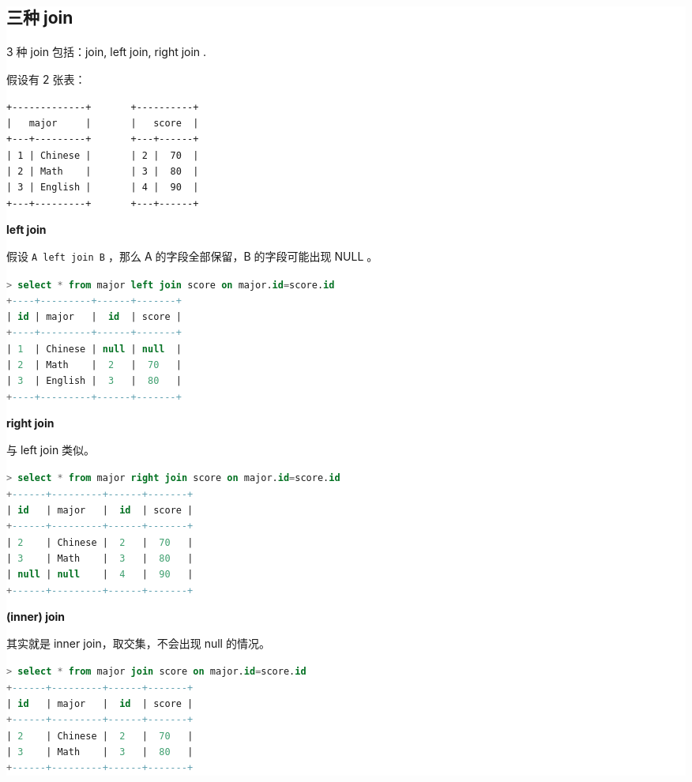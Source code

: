 



## 三种 join

3 种 join 包括：join, left join, right join .

假设有 2 张表：

```text
+-------------+       +----------+
|   major     |       |   score  |
+---+---------+       +---+------+
| 1 | Chinese |       | 2 |  70  |
| 2 | Math    |       | 3 |  80  |
| 3 | English |       | 4 |  90  |
+---+---------+       +---+------+
```



**left join**

假设 `A left join B` ，那么 A 的字段全部保留，B 的字段可能出现 NULL 。

```sql
> select * from major left join score on major.id=score.id
+----+---------+------+-------+
| id | major   |  id  | score |
+----+---------+------+-------+
| 1  | Chinese | null | null  |
| 2  | Math    |  2   |  70   |
| 3  | English |  3   |  80   |
+----+---------+------+-------+
```

**right join**

与 left join 类似。

```sql
> select * from major right join score on major.id=score.id
+------+---------+------+-------+
| id   | major   |  id  | score |
+------+---------+------+-------+
| 2    | Chinese |  2   |  70   |
| 3    | Math    |  3   |  80   |
| null | null    |  4   |  90   |
+------+---------+------+-------+
```



**(inner) join**

其实就是 inner join，取交集，不会出现 null 的情况。

```sql
> select * from major join score on major.id=score.id
+------+---------+------+-------+
| id   | major   |  id  | score |
+------+---------+------+-------+
| 2    | Chinese |  2   |  70   |
| 3    | Math    |  3   |  80   |
+------+---------+------+-------+
```

